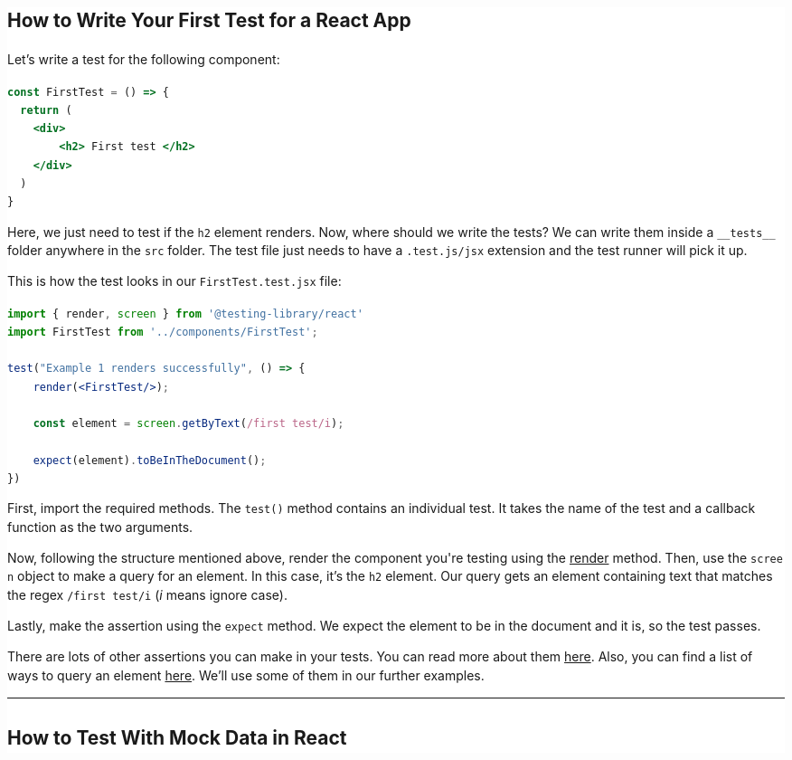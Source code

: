 
## How to Write Your First Test for a React App

Let’s write a test for the following component:

```jsx
const FirstTest = () => {
  return (
    <div>
        <h2> First test </h2>
    </div>
  )
}
```

Here, we just need to test if the `h2` element renders. Now, where should we write the tests? We can write them inside a `__tests__` folder anywhere in the <VPIcon icon="fas fa-folder-open"/>`src` folder. The test file just needs to have a `.test.js/jsx` extension and the test runner will pick it up.

This is how the test looks in our <VPIcon icon="fa-brands fa-react"/>`FirstTest.test.jsx` file:

```jsx title="FirstTest.test.jsx"
import { render, screen } from '@testing-library/react'
import FirstTest from '../components/FirstTest';

test("Example 1 renders successfully", () => {
    render(<FirstTest/>);

    const element = screen.getByText(/first test/i);

    expect(element).toBeInTheDocument();
})
```

First, import the required methods. The `test()` method contains an individual test. It takes the name of the test and a callback function as the two arguments.

Now, following the structure mentioned above, render the component you're testing using the [<VPIcon icon="fas fa-globe"/>render](https://testing-library.com/docs/react-testing-library/api/#render) method. Then, use the `screen` object to make a query for an element. In this case, it’s the `h2` element. Our query gets an element containing text that matches the regex `/first test/i` (*i* means ignore case).

Lastly, make the assertion using the `expect` method. We expect the element to be in the document and it is, so the test passes.

There are lots of other assertions you can make in your tests. You can read more about them [<VPIcon icon="fas fa-globe"/>here](https://jestjs.io/docs/using-matchers). Also, you can find a list of ways to query an element [<VPIcon icon="fas fa-globe"/>here](https://testing-library.com/docs/queries/about). We’ll use some of them in our further examples.

---

## How to Test With Mock Data in React
